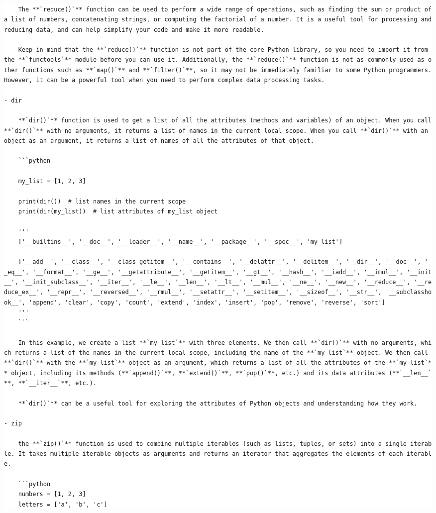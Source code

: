         The **`reduce()`** function can be used to perform a wide range of operations, such as finding the sum or product of a list of numbers, concatenating strings, or computing the factorial of a number. It is a useful tool for processing and reducing data, and can help simplify your code and make it more readable.
        
        Keep in mind that the **`reduce()`** function is not part of the core Python library, so you need to import it from the **`functools`** module before you can use it. Additionally, the **`reduce()`** function is not as commonly used as other functions such as **`map()`** and **`filter()`**, so it may not be immediately familiar to some Python programmers. However, it can be a powerful tool when you need to perform complex data processing tasks.
        
    - dir
        
        **`dir()`** function is used to get a list of all the attributes (methods and variables) of an object. When you call **`dir()`** with no arguments, it returns a list of names in the current local scope. When you call **`dir()`** with an object as an argument, it returns a list of names of all the attributes of that object.
        
        ```python
        
        my_list = [1, 2, 3]
        
        print(dir())  # list names in the current scope
        print(dir(my_list))  # list attributes of my_list object
        
        '''
        ['__builtins__', '__doc__', '__loader__', '__name__', '__package__', '__spec__', 'my_list']
        
        ['__add__', '__class__', '__class_getitem__', '__contains__', '__delattr__', '__delitem__', '__dir__', '__doc__', '__eq__', '__format__', '__ge__', '__getattribute__', '__getitem__', '__gt__', '__hash__', '__iadd__', '__imul__', '__init__', '__init_subclass__', '__iter__', '__le__', '__len__', '__lt__', '__mul__', '__ne__', '__new__', '__reduce__', '__reduce_ex__', '__repr__', '__reversed__', '__rmul__', '__setattr__', '__setitem__', '__sizeof__', '__str__', '__subclasshook__', 'append', 'clear', 'copy', 'count', 'extend', 'index', 'insert', 'pop', 'remove', 'reverse', 'sort']
        '''
        ```
        
        In this example, we create a list **`my_list`** with three elements. We then call **`dir()`** with no arguments, which returns a list of the names in the current local scope, including the name of the **`my_list`** object. We then call **`dir()`** with the **`my_list`** object as an argument, which returns a list of all the attributes of the **`my_list`** object, including its methods (**`append()`**, **`extend()`**, **`pop()`**, etc.) and its data attributes (**`__len__`**, **`__iter__`**, etc.).
        
        **`dir()`** can be a useful tool for exploring the attributes of Python objects and understanding how they work.
        
    - zip
        
        the **`zip()`** function is used to combine multiple iterables (such as lists, tuples, or sets) into a single iterable. It takes multiple iterable objects as arguments and returns an iterator that aggregates the elements of each iterable.
        
        ```python
        numbers = [1, 2, 3]
        letters = ['a', 'b', 'c']
        